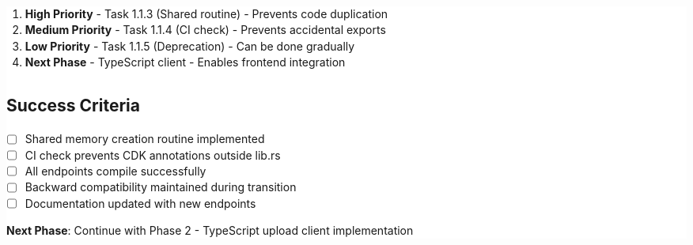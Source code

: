 1. **High Priority** - Task 1.1.3 (Shared routine) - Prevents code duplication
2. **Medium Priority** - Task 1.1.4 (CI check) - Prevents accidental exports
3. **Low Priority** - Task 1.1.5 (Deprecation) - Can be done gradually
4. **Next Phase** - TypeScript client - Enables frontend integration

## Success Criteria

- [ ] Shared memory creation routine implemented
- [ ] CI check prevents CDK annotations outside lib.rs
- [ ] All endpoints compile successfully
- [ ] Backward compatibility maintained during transition
- [ ] Documentation updated with new endpoints

**Next Phase**: Continue with Phase 2 - TypeScript upload client implementation
